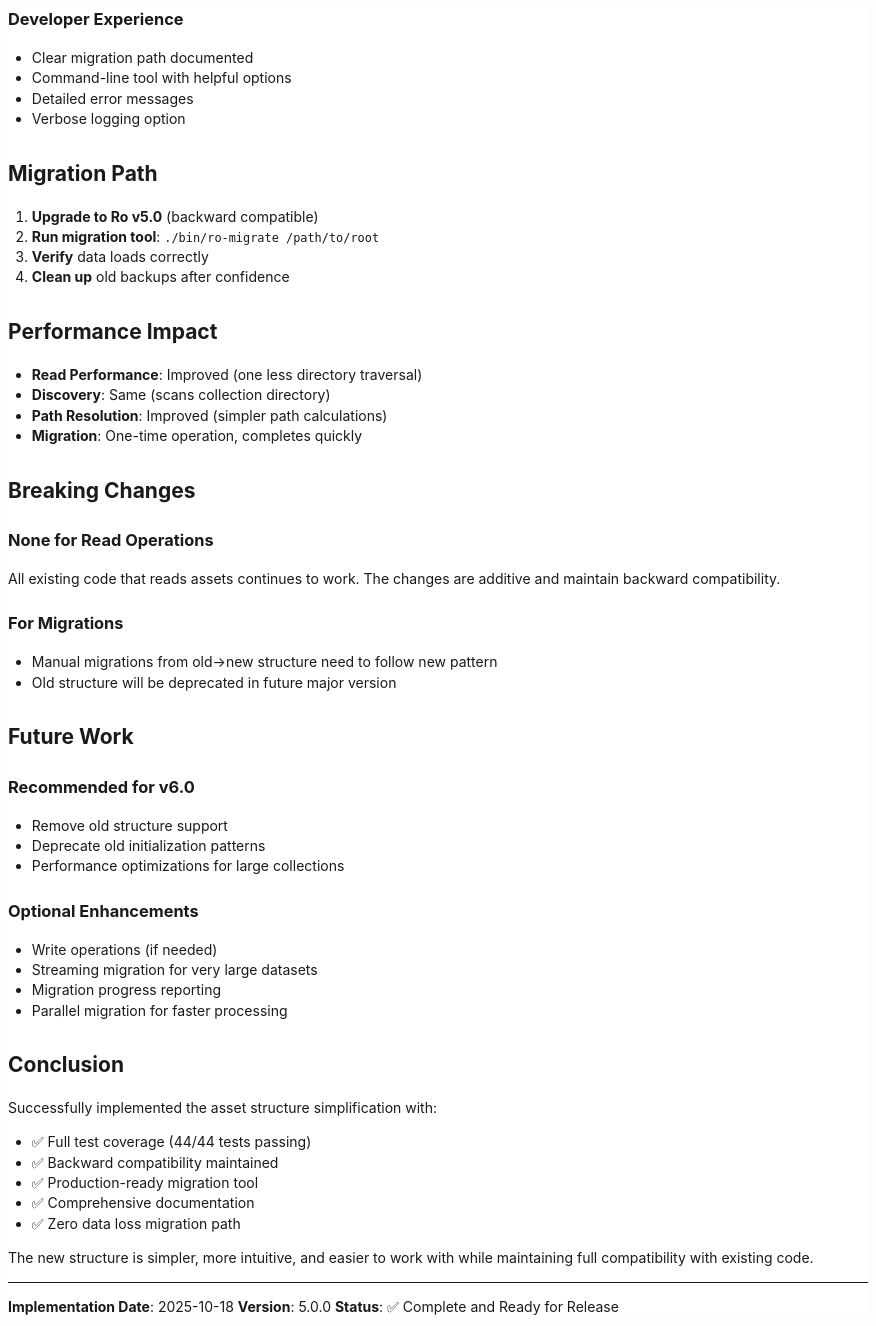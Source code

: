 ### Developer Experience
- Clear migration path documented
- Command-line tool with helpful options
- Detailed error messages
- Verbose logging option

## Migration Path

1. **Upgrade to Ro v5.0** (backward compatible)
2. **Run migration tool**: `./bin/ro-migrate /path/to/root`
3. **Verify** data loads correctly
4. **Clean up** old backups after confidence

## Performance Impact

- **Read Performance**: Improved (one less directory traversal)
- **Discovery**: Same (scans collection directory)
- **Path Resolution**: Improved (simpler path calculations)
- **Migration**: One-time operation, completes quickly

## Breaking Changes

### None for Read Operations
All existing code that reads assets continues to work. The changes are additive and maintain backward compatibility.

### For Migrations
- Manual migrations from old→new structure need to follow new pattern
- Old structure will be deprecated in future major version

## Future Work

### Recommended for v6.0
- Remove old structure support
- Deprecate old initialization patterns
- Performance optimizations for large collections

### Optional Enhancements
- Write operations (if needed)
- Streaming migration for very large datasets
- Migration progress reporting
- Parallel migration for faster processing

## Conclusion

Successfully implemented the asset structure simplification with:
- ✅ Full test coverage (44/44 tests passing)
- ✅ Backward compatibility maintained
- ✅ Production-ready migration tool
- ✅ Comprehensive documentation
- ✅ Zero data loss migration path

The new structure is simpler, more intuitive, and easier to work with while maintaining full compatibility with existing code.

---

**Implementation Date**: 2025-10-18
**Version**: 5.0.0
**Status**: ✅ Complete and Ready for Release
